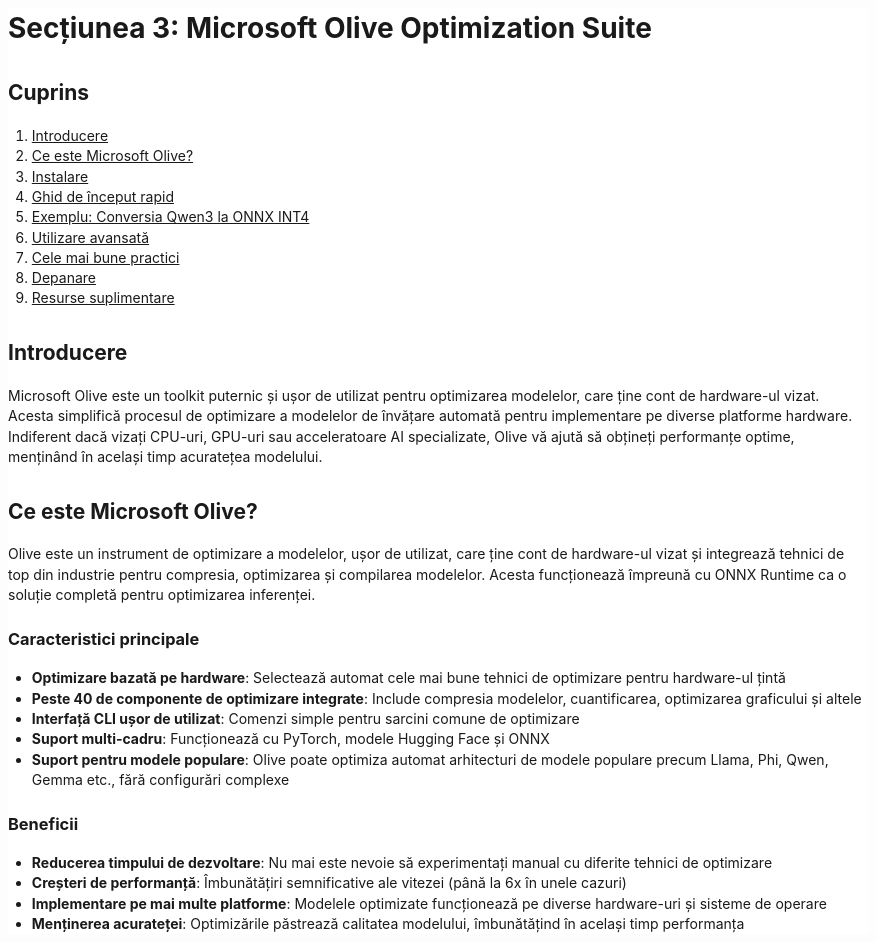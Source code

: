 
# Secțiunea 3: Microsoft Olive Optimization Suite

## Cuprins
1. [Introducere](../../../Module04)
2. [Ce este Microsoft Olive?](../../../Module04)
3. [Instalare](../../../Module04)
4. [Ghid de început rapid](../../../Module04)
5. [Exemplu: Conversia Qwen3 la ONNX INT4](../../../Module04)
6. [Utilizare avansată](../../../Module04)
7. [Cele mai bune practici](../../../Module04)
8. [Depanare](../../../Module04)
9. [Resurse suplimentare](../../../Module04)

## Introducere

Microsoft Olive este un toolkit puternic și ușor de utilizat pentru optimizarea modelelor, care ține cont de hardware-ul vizat. Acesta simplifică procesul de optimizare a modelelor de învățare automată pentru implementare pe diverse platforme hardware. Indiferent dacă vizați CPU-uri, GPU-uri sau acceleratoare AI specializate, Olive vă ajută să obțineți performanțe optime, menținând în același timp acuratețea modelului.

## Ce este Microsoft Olive?

Olive este un instrument de optimizare a modelelor, ușor de utilizat, care ține cont de hardware-ul vizat și integrează tehnici de top din industrie pentru compresia, optimizarea și compilarea modelelor. Acesta funcționează împreună cu ONNX Runtime ca o soluție completă pentru optimizarea inferenței.

### Caracteristici principale

- **Optimizare bazată pe hardware**: Selectează automat cele mai bune tehnici de optimizare pentru hardware-ul țintă
- **Peste 40 de componente de optimizare integrate**: Include compresia modelelor, cuantificarea, optimizarea graficului și altele
- **Interfață CLI ușor de utilizat**: Comenzi simple pentru sarcini comune de optimizare
- **Suport multi-cadru**: Funcționează cu PyTorch, modele Hugging Face și ONNX
- **Suport pentru modele populare**: Olive poate optimiza automat arhitecturi de modele populare precum Llama, Phi, Qwen, Gemma etc., fără configurări complexe

### Beneficii

- **Reducerea timpului de dezvoltare**: Nu mai este nevoie să experimentați manual cu diferite tehnici de optimizare
- **Creșteri de performanță**: Îmbunătățiri semnificative ale vitezei (până la 6x în unele cazuri)
- **Implementare pe mai multe platforme**: Modelele optimizate funcționează pe diverse hardware-uri și sisteme de operare
- **Menținerea acurateței**: Optimizările păstrează calitatea modelului, îmbunătățind în același timp performanța
